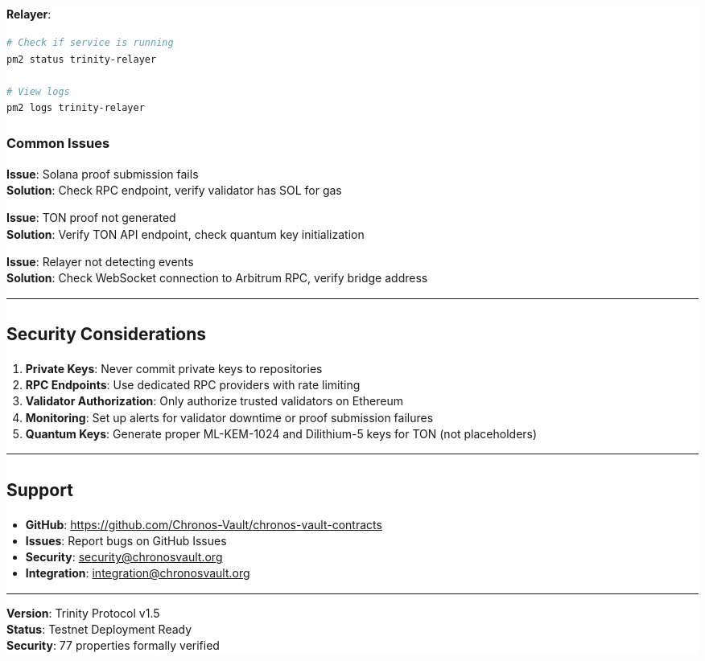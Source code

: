 **Relayer**:
```bash
# Check if service is running
pm2 status trinity-relayer

# View logs
pm2 logs trinity-relayer
```

### Common Issues

**Issue**: Solana proof submission fails  
**Solution**: Check RPC endpoint, verify validator has SOL for gas

**Issue**: TON proof not generated  
**Solution**: Verify TON API endpoint, check quantum key initialization

**Issue**: Relayer not detecting events  
**Solution**: Check WebSocket connection to Arbitrum RPC, verify bridge address

---

## Security Considerations

1. **Private Keys**: Never commit private keys to repositories
2. **RPC Endpoints**: Use dedicated RPC providers with rate limiting
3. **Validator Authorization**: Only authorize trusted validators on Ethereum
4. **Monitoring**: Set up alerts for validator downtime or proof submission failures
5. **Quantum Keys**: Generate proper ML-KEM-1024 and Dilithium-5 keys for TON (not placeholders)

---

## Support

- **GitHub**: https://github.com/Chronos-Vault/chronos-vault-contracts
- **Issues**: Report bugs on GitHub Issues
- **Security**: security@chronosvault.org
- **Integration**: integration@chronosvault.org

---

**Version**: Trinity Protocol v1.5  
**Status**: Testnet Deployment Ready  
**Security**: 77 properties formally verified

